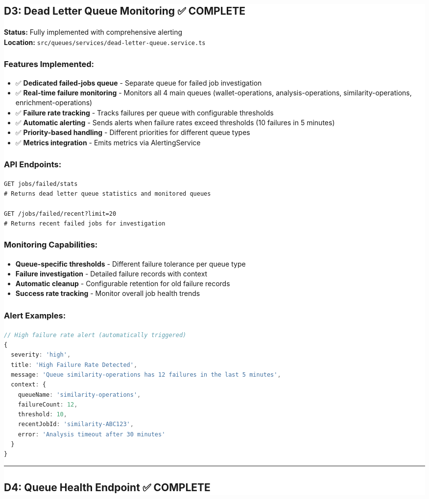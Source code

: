 
## **D3: Dead Letter Queue Monitoring** ✅ COMPLETE

**Status:** Fully implemented with comprehensive alerting  
**Location:** `src/queues/services/dead-letter-queue.service.ts`

### Features Implemented:
- ✅ **Dedicated failed-jobs queue** - Separate queue for failed job investigation
- ✅ **Real-time failure monitoring** - Monitors all 4 main queues (wallet-operations, analysis-operations, similarity-operations, enrichment-operations)
- ✅ **Failure rate tracking** - Tracks failures per queue with configurable thresholds
- ✅ **Automatic alerting** - Sends alerts when failure rates exceed thresholds (10 failures in 5 minutes)
- ✅ **Priority-based handling** - Different priorities for different queue types
- ✅ **Metrics integration** - Emits metrics via AlertingService

### API Endpoints:
```http
GET jobs/failed/stats
# Returns dead letter queue statistics and monitored queues

GET /jobs/failed/recent?limit=20  
# Returns recent failed jobs for investigation
```

### Monitoring Capabilities:
- **Queue-specific thresholds** - Different failure tolerance per queue type
- **Failure investigation** - Detailed failure records with context
- **Automatic cleanup** - Configurable retention for old failure records
- **Success rate tracking** - Monitor overall job health trends

### Alert Examples:
```typescript
// High failure rate alert (automatically triggered)
{
  severity: 'high',
  title: 'High Failure Rate Detected',
  message: 'Queue similarity-operations has 12 failures in the last 5 minutes',
  context: {
    queueName: 'similarity-operations',
    failureCount: 12,
    threshold: 10,
    recentJobId: 'similarity-ABC123',
    error: 'Analysis timeout after 30 minutes'
  }
}
```

---

## **D4: Queue Health Endpoint** ✅ COMPLETE  
